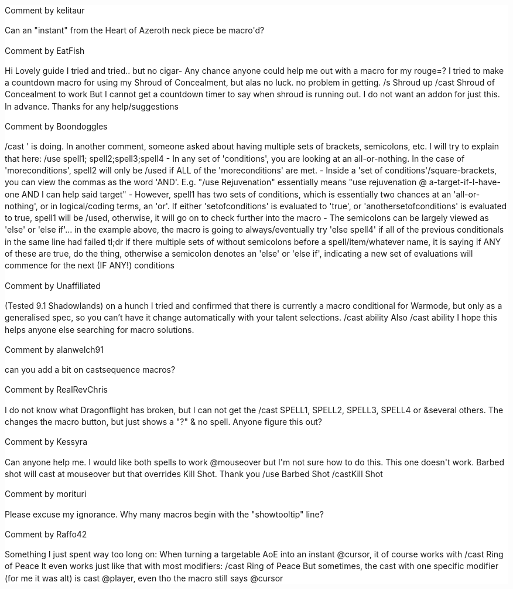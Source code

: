 Comment by kelitaur

Can an \"instant\" from the Heart of Azeroth neck piece be macro'd?

Comment by EatFish

Hi Lovely guide I tried and tried.. but no cigar- Any chance anyone could help me out with a macro for my rouge=? I tried to make a countdown macro for using my Shroud of Concealment, but alas no luck. no problem in getting. /s Shroud up /cast Shroud of Concealment to work But I cannot get a countdown timer to say when shroud is running out. I do not want an addon for just this. In advance. Thanks for any help/suggestions

Comment by Boondoggles

/cast ' is doing. In another comment, someone asked about having multiple sets of brackets, semicolons, etc. I will try to explain that here: /use spell1; spell2;spell3;spell4 - In any set of 'conditions', you are looking at an all-or-nothing. In the case of 'moreconditions', spell2 will only be /used if ALL of the 'moreconditions' are met. - Inside a 'set of conditions'/square-brackets, you can view the commas as the word 'AND'. E.g. \"/use Rejuvenation\" essentially means \"use rejuvenation @ a-target-if-I-have-one AND I can help said target\" - However, spell1 has two sets of conditions, which is essentially two chances at an 'all-or-nothing', or in logical/coding terms, an 'or'. If either 'setofconditions' is evaluated to 'true', or 'anothersetofconditions' is evaluated to true, spell1 will be /used, otherwise, it will go on to check further into the macro - The semicolons can be largely viewed as 'else' or 'else if'... in the example above, the macro is going to always/eventually try 'else spell4' if all of the previous conditionals in the same line had failed tl;dr if there multiple sets of without semicolons before a spell/item/whatever name, it is saying if ANY of these are true, do the thing, otherwise a semicolon denotes an 'else' or 'else if', indicating a new set of evaluations will commence for the next (IF ANY!) conditions

Comment by Unaffiliated

(Tested 9.1 Shadowlands) on a hunch I tried and confirmed that there is currently a macro conditional for Warmode, but only as a generalised spec, so you can’t have it change automatically with your talent selections. /cast ability Also /cast ability I hope this helps anyone else searching for macro solutions.

Comment by alanwelch91

can you add a bit on castsequence macros?

Comment by RealRevChris

I do not know what Dragonflight has broken, but I can not get the /cast SPELL1, SPELL2, SPELL3, SPELL4 or &several others. The changes the macro button, but just shows a \"?\" & no spell. Anyone figure this out?

Comment by Kessyra

Can anyone help me. I would like both spells to work @mouseover but I'm not sure how to do this. This one doesn't work. Barbed shot will cast at mouseover but that overrides Kill Shot. Thank you /use Barbed Shot /castKill Shot

Comment by morituri

Please excuse my ignorance. Why many macros begin with the \"showtooltip\" line?

Comment by Raffo42

Something I just spent way too long on: When turning a targetable AoE into an instant @cursor, it of course works with /cast Ring of Peace It even works just like that with most modifiers: /cast Ring of Peace But sometimes, the cast with one specific modifier (for me it was alt) is cast @player, even tho the macro still says @cursor
